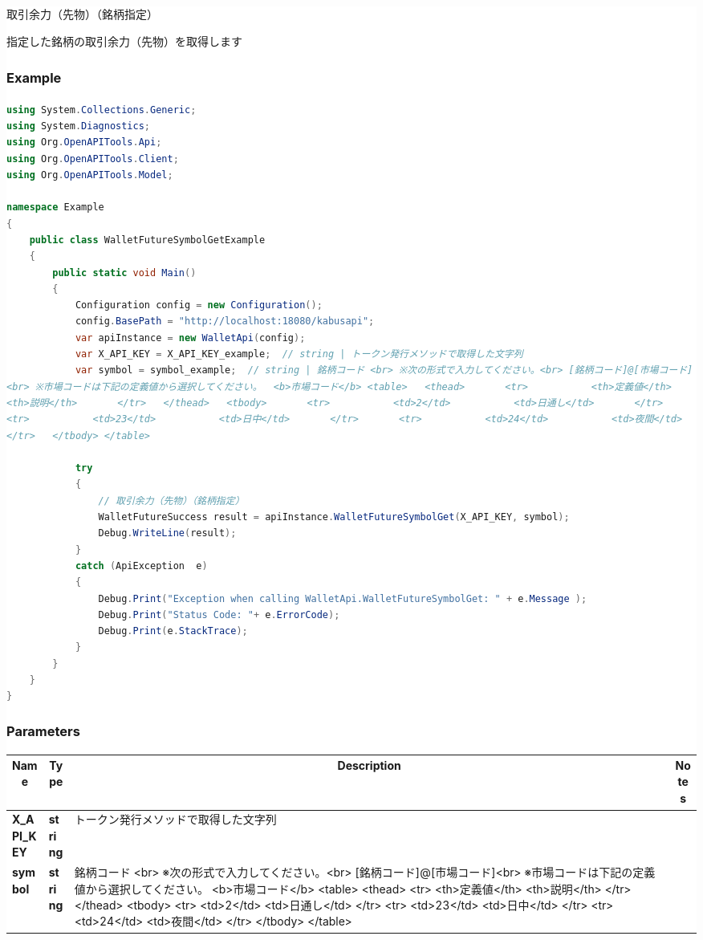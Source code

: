 取引余力（先物）（銘柄指定）

指定した銘柄の取引余力（先物）を取得します

### Example
```csharp
using System.Collections.Generic;
using System.Diagnostics;
using Org.OpenAPITools.Api;
using Org.OpenAPITools.Client;
using Org.OpenAPITools.Model;

namespace Example
{
    public class WalletFutureSymbolGetExample
    {
        public static void Main()
        {
            Configuration config = new Configuration();
            config.BasePath = "http://localhost:18080/kabusapi";
            var apiInstance = new WalletApi(config);
            var X_API_KEY = X_API_KEY_example;  // string | トークン発行メソッドで取得した文字列
            var symbol = symbol_example;  // string | 銘柄コード <br> ※次の形式で入力してください。<br> [銘柄コード]@[市場コード]<br> ※市場コードは下記の定義値から選択してください。  <b>市場コード</b> <table>   <thead>       <tr>           <th>定義値</th>           <th>説明</th>       </tr>   </thead>   <tbody>       <tr>           <td>2</td>           <td>日通し</td>       </tr>       <tr>           <td>23</td>           <td>日中</td>       </tr>       <tr>           <td>24</td>           <td>夜間</td>       </tr>   </tbody> </table>

            try
            {
                // 取引余力（先物）（銘柄指定）
                WalletFutureSuccess result = apiInstance.WalletFutureSymbolGet(X_API_KEY, symbol);
                Debug.WriteLine(result);
            }
            catch (ApiException  e)
            {
                Debug.Print("Exception when calling WalletApi.WalletFutureSymbolGet: " + e.Message );
                Debug.Print("Status Code: "+ e.ErrorCode);
                Debug.Print(e.StackTrace);
            }
        }
    }
}
```

### Parameters

Name | Type | Description  | Notes
------------- | ------------- | ------------- | -------------
 **X_API_KEY** | **string**| トークン発行メソッドで取得した文字列 | 
 **symbol** | **string**| 銘柄コード &lt;br&gt; ※次の形式で入力してください。&lt;br&gt; [銘柄コード]@[市場コード]&lt;br&gt; ※市場コードは下記の定義値から選択してください。  &lt;b&gt;市場コード&lt;/b&gt; &lt;table&gt;   &lt;thead&gt;       &lt;tr&gt;           &lt;th&gt;定義値&lt;/th&gt;           &lt;th&gt;説明&lt;/th&gt;       &lt;/tr&gt;   &lt;/thead&gt;   &lt;tbody&gt;       &lt;tr&gt;           &lt;td&gt;2&lt;/td&gt;           &lt;td&gt;日通し&lt;/td&gt;       &lt;/tr&gt;       &lt;tr&gt;           &lt;td&gt;23&lt;/td&gt;           &lt;td&gt;日中&lt;/td&gt;       &lt;/tr&gt;       &lt;tr&gt;           &lt;td&gt;24&lt;/td&gt;           &lt;td&gt;夜間&lt;/td&gt;       &lt;/tr&gt;   &lt;/tbody&gt; &lt;/table&gt; | 
